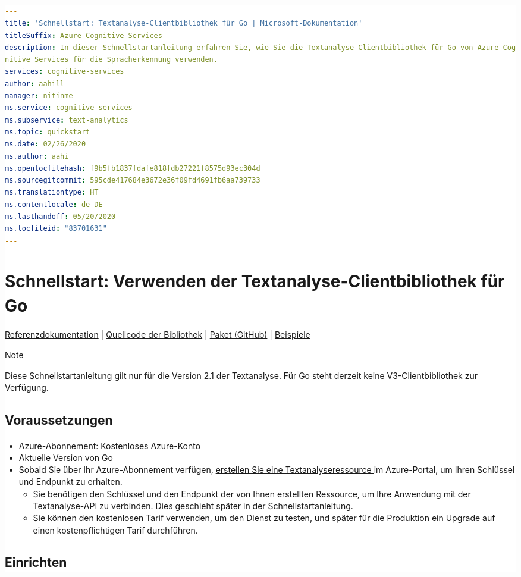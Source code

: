 ```yaml
---
title: 'Schnellstart: Textanalyse-Clientbibliothek für Go | Microsoft-Dokumentation'
titleSuffix: Azure Cognitive Services
description: In dieser Schnellstartanleitung erfahren Sie, wie Sie die Textanalyse-Clientbibliothek für Go von Azure Cognitive Services für die Spracherkennung verwenden.
services: cognitive-services
author: aahill
manager: nitinme
ms.service: cognitive-services
ms.subservice: text-analytics
ms.topic: quickstart
ms.date: 02/26/2020
ms.author: aahi
ms.openlocfilehash: f9b5fb1837fdafe818fdb27221f8575d93ec304d
ms.sourcegitcommit: 595cde417684e3672e36f09fd4691fb6aa739733
ms.translationtype: HT
ms.contentlocale: de-DE
ms.lasthandoff: 05/20/2020
ms.locfileid: "83701631"
---
```

# <a name="quickstart-use-the-text-analytics-client-library-for-go"></a>Schnellstart: Verwenden der Textanalyse-Clientbibliothek für Go

[Referenzdokumentation](https://godoc.org/github.com/Azure/azure-sdk-for-go/services/cognitiveservices/v2.1/textanalytics) | [Quellcode der Bibliothek](https://github.com/Azure/azure-sdk-for-go/blob/090dc0ee4d8d2d60e2a9525774d967a4111a2b0c/services/cognitiveservices/v2.1/textanalytics/client.go) | [Paket (GitHub)](https://github.com/Azure/azure-sdk-for-go/tree/master/services/cognitiveservices/v2.1/textanalytics) | [Beispiele](https://github.com/Azure-Samples/cognitive-services-quickstart-code)

> [!NOTE]
> Diese Schnellstartanleitung gilt nur für die Version 2.1 der Textanalyse. Für Go steht derzeit keine V3-Clientbibliothek zur Verfügung.

## <a name="prerequisites"></a>Voraussetzungen

* Azure-Abonnement: [Kostenloses Azure-Konto](https://azure.microsoft.com/free/)
* Aktuelle Version von [Go](https://golang.org/dl/)
* Sobald Sie über Ihr Azure-Abonnement verfügen, <a href="https://ms.portal.azure.com/#create/Microsoft.CognitiveServicesTextAnalytics"  title="Erstellen einer Textanalyseressource"  target="_blank"> erstellen Sie eine Textanalyseressource <span class="docon docon-navigate-external x-hidden-focus"></span></a> im Azure-Portal, um Ihren Schlüssel und Endpunkt zu erhalten. 
    * Sie benötigen den Schlüssel und den Endpunkt der von Ihnen erstellten Ressource, um Ihre Anwendung mit der Textanalyse-API zu verbinden. Dies geschieht später in der Schnellstartanleitung.
    * Sie können den kostenlosen Tarif verwenden, um den Dienst zu testen, und später für die Produktion ein Upgrade auf einen kostenpflichtigen Tarif durchführen.

## <a name="setting-up"></a>Einrichten
